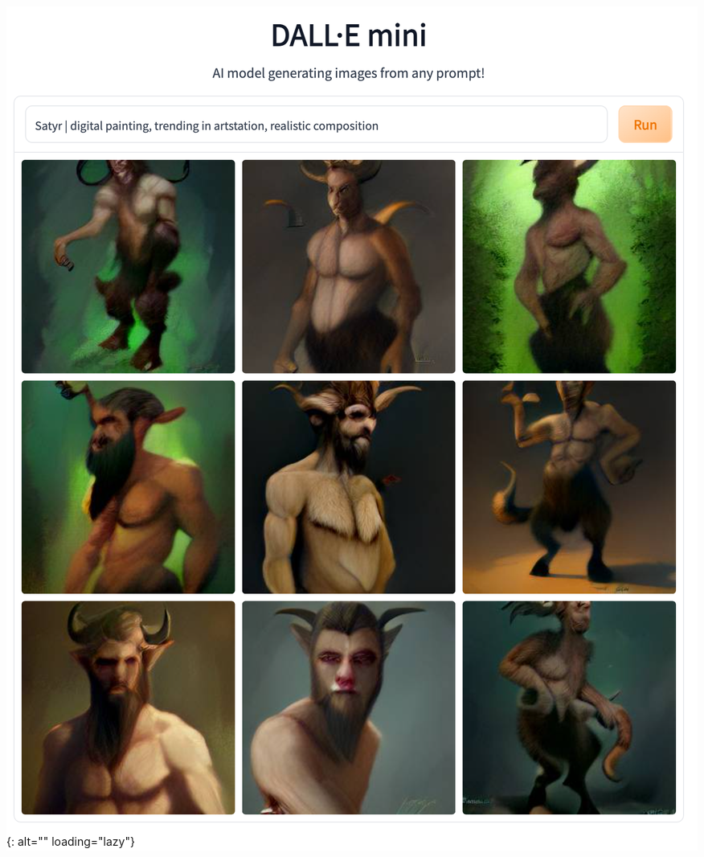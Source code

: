 ![dallemini_2022-6-18_20-49-47.png](/resources/ai-generated-images/dallemini_2022-6-18_20-49-47.png){: alt="" loading="lazy"}
